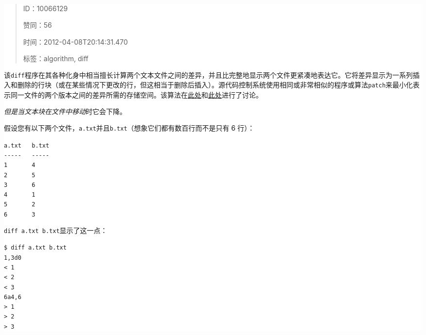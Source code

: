 > ID：10066129
> 
> 赞同：56
> 
> 时间：2012-04-08T20:14:31.470
> 
> 标签：algorithm, diff

该`diff`程序在其各种化身中相当擅长计算两个文本文件之间的差异，并且比完整地显示两个文件更紧凑地表达它。它将差异显示为一系列插入和删除的行块（或在某些情况下更改的行，但这相当于删除后插入）。源代码控制系统使用相同或非常相似的程序或算法`patch`来最小化表示同一文件的两个版本之间的差异所需的存储空间。该算法在[此处](http://c2.com/cgi/wiki?DiffAlgorithm)和[此处](http://en.wikipedia.org/wiki/Diff#Algorithm)进行了讨论。

*但是当文本块在文件中移动*时它会下降。

假设您有以下两个文件，`a.txt`并且`b.txt`（想象它们都有数百行而不是只有 6 行）：

```
a.txt   b.txt
-----   -----
1       4
2       5
3       6
4       1
5       2
6       3 
```

`diff a.txt b.txt`显示了这一点：

```
$ diff a.txt b.txt 
1,3d0
< 1
< 2
< 3
6a4,6
> 1
> 2
> 3 
```

